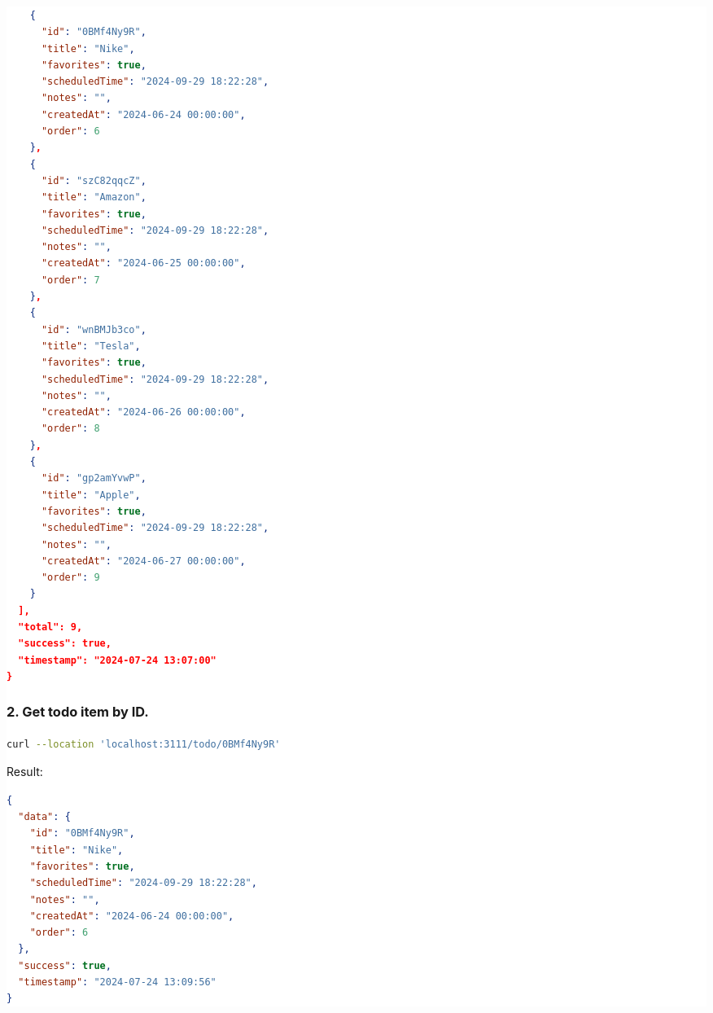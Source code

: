 ```json
    {
      "id": "0BMf4Ny9R",
      "title": "Nike",
      "favorites": true,
      "scheduledTime": "2024-09-29 18:22:28",
      "notes": "",
      "createdAt": "2024-06-24 00:00:00",
      "order": 6
    },
    {
      "id": "szC82qqcZ",
      "title": "Amazon",
      "favorites": true,
      "scheduledTime": "2024-09-29 18:22:28",
      "notes": "",
      "createdAt": "2024-06-25 00:00:00",
      "order": 7
    },
    {
      "id": "wnBMJb3co",
      "title": "Tesla",
      "favorites": true,
      "scheduledTime": "2024-09-29 18:22:28",
      "notes": "",
      "createdAt": "2024-06-26 00:00:00",
      "order": 8
    },
    {
      "id": "gp2amYvwP",
      "title": "Apple",
      "favorites": true,
      "scheduledTime": "2024-09-29 18:22:28",
      "notes": "",
      "createdAt": "2024-06-27 00:00:00",
      "order": 9
    }
  ],
  "total": 9,
  "success": true,
  "timestamp": "2024-07-24 13:07:00"
}
```

### 2. Get todo item by ID.

```sh
curl --location 'localhost:3111/todo/0BMf4Ny9R'
```

Result:

```json
{
  "data": {
    "id": "0BMf4Ny9R",
    "title": "Nike",
    "favorites": true,
    "scheduledTime": "2024-09-29 18:22:28",
    "notes": "",
    "createdAt": "2024-06-24 00:00:00",
    "order": 6
  },
  "success": true,
  "timestamp": "2024-07-24 13:09:56"
}
```